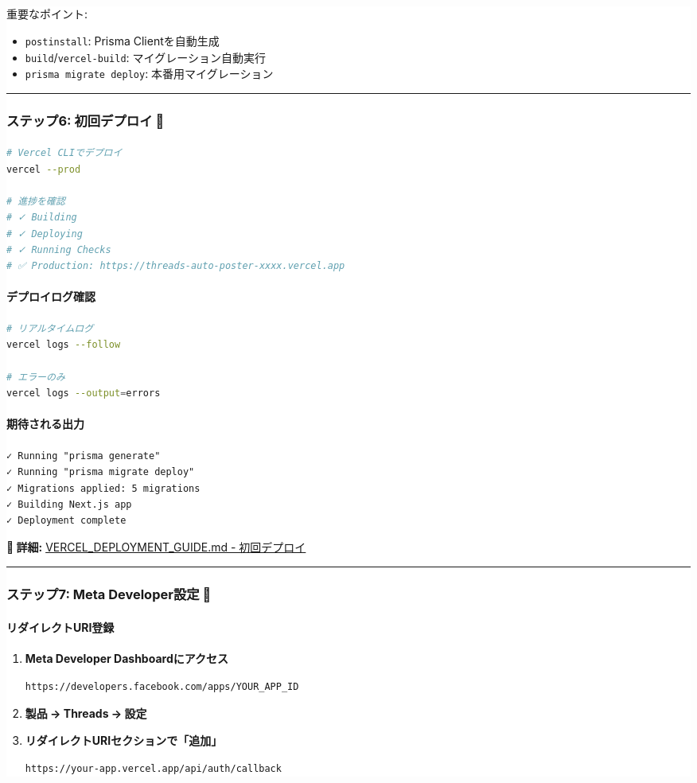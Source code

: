 重要なポイント:
- `postinstall`: Prisma Clientを自動生成
- `build`/`vercel-build`: マイグレーション自動実行
- `prisma migrate deploy`: 本番用マイグレーション

---

### ステップ6: 初回デプロイ 🚀

```bash
# Vercel CLIでデプロイ
vercel --prod

# 進捗を確認
# ✓ Building
# ✓ Deploying
# ✓ Running Checks
# ✅ Production: https://threads-auto-poster-xxxx.vercel.app
```

#### デプロイログ確認

```bash
# リアルタイムログ
vercel logs --follow

# エラーのみ
vercel logs --output=errors
```

#### 期待される出力

```
✓ Running "prisma generate"
✓ Running "prisma migrate deploy"
✓ Migrations applied: 5 migrations
✓ Building Next.js app
✓ Deployment complete
```

**📖 詳細:** [VERCEL_DEPLOYMENT_GUIDE.md - 初回デプロイ](./VERCEL_DEPLOYMENT_GUIDE.md#初回デプロイ)

---

### ステップ7: Meta Developer設定 🔗

#### リダイレクトURI登録

1. **Meta Developer Dashboardにアクセス**
   ```
   https://developers.facebook.com/apps/YOUR_APP_ID
   ```

2. **製品 → Threads → 設定**

3. **リダイレクトURIセクションで「追加」**
   ```
   https://your-app.vercel.app/api/auth/callback
   ```
